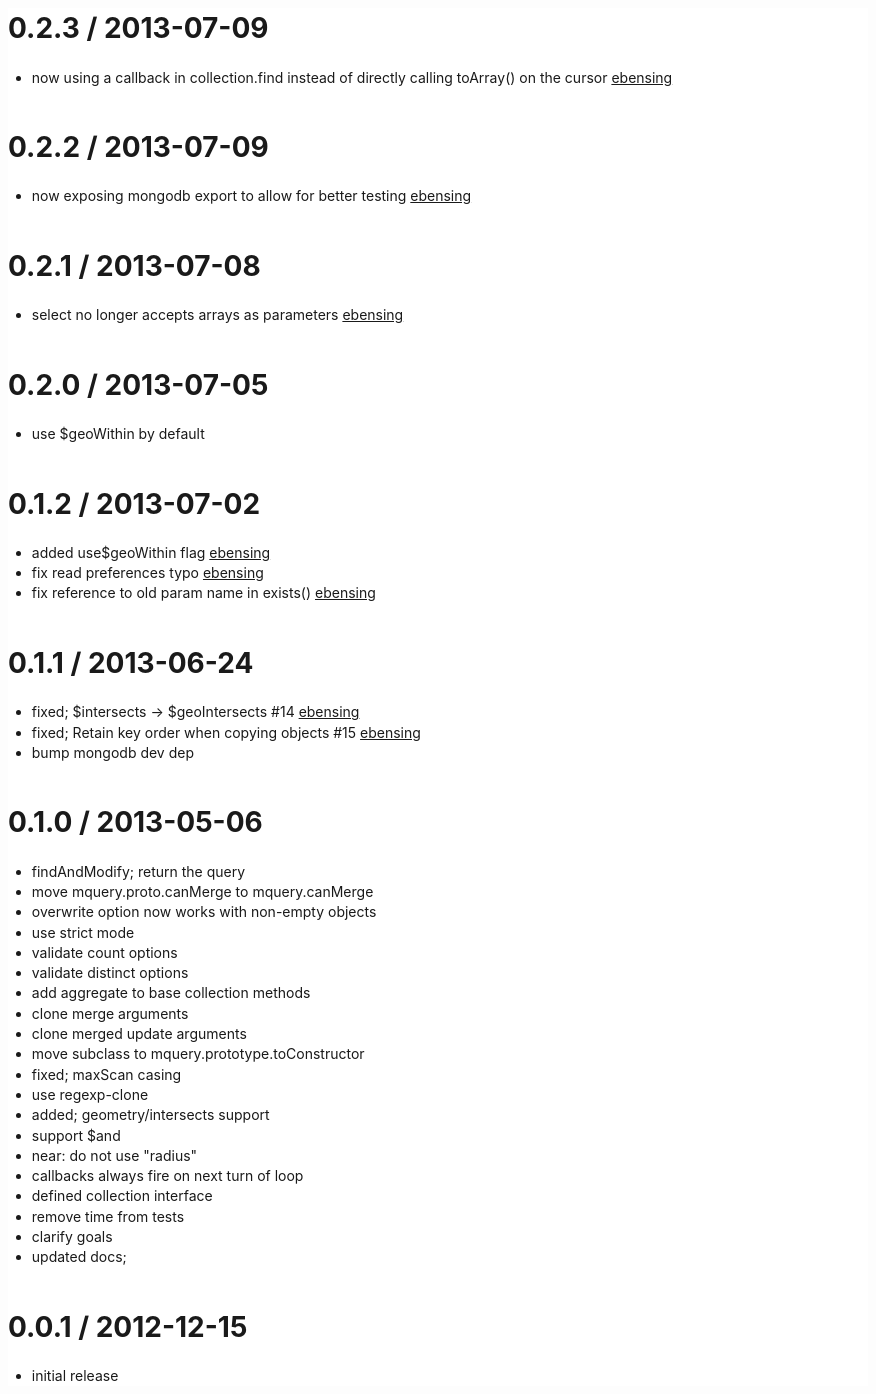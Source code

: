 0.2.3 / 2013-07-09
==================

* now using a callback in collection.find instead of directly calling toArray() on the cursor [ebensing](https://github.com/ebensing)

0.2.2 / 2013-07-09
==================

* now exposing mongodb export to allow for better testing [ebensing](https://github.com/ebensing)

0.2.1 / 2013-07-08
==================

* select no longer accepts arrays as parameters [ebensing](https://github.com/ebensing)

0.2.0 / 2013-07-05
==================

* use $geoWithin by default

0.1.2 / 2013-07-02
==================

* added use$geoWithin flag [ebensing](https://github.com/ebensing)
* fix read preferences typo [ebensing](https://github.com/ebensing)
* fix reference to old param name in exists() [ebensing](https://github.com/ebensing)

0.1.1 / 2013-06-24
==================

* fixed; $intersects -> $geoIntersects #14 [ebensing](https://github.com/ebensing)
* fixed; Retain key order when copying objects #15 [ebensing](https://github.com/ebensing)
* bump mongodb dev dep

0.1.0 / 2013-05-06
==================

* findAndModify; return the query
* move mquery.proto.canMerge to mquery.canMerge
* overwrite option now works with non-empty objects
* use strict mode
* validate count options
* validate distinct options
* add aggregate to base collection methods
* clone merge arguments
* clone merged update arguments
* move subclass to mquery.prototype.toConstructor
* fixed; maxScan casing
* use regexp-clone
* added; geometry/intersects support
* support $and
* near: do not use "radius"
* callbacks always fire on next turn of loop
* defined collection interface
* remove time from tests
* clarify goals
* updated docs;

0.0.1 / 2012-12-15
==================

* initial release
